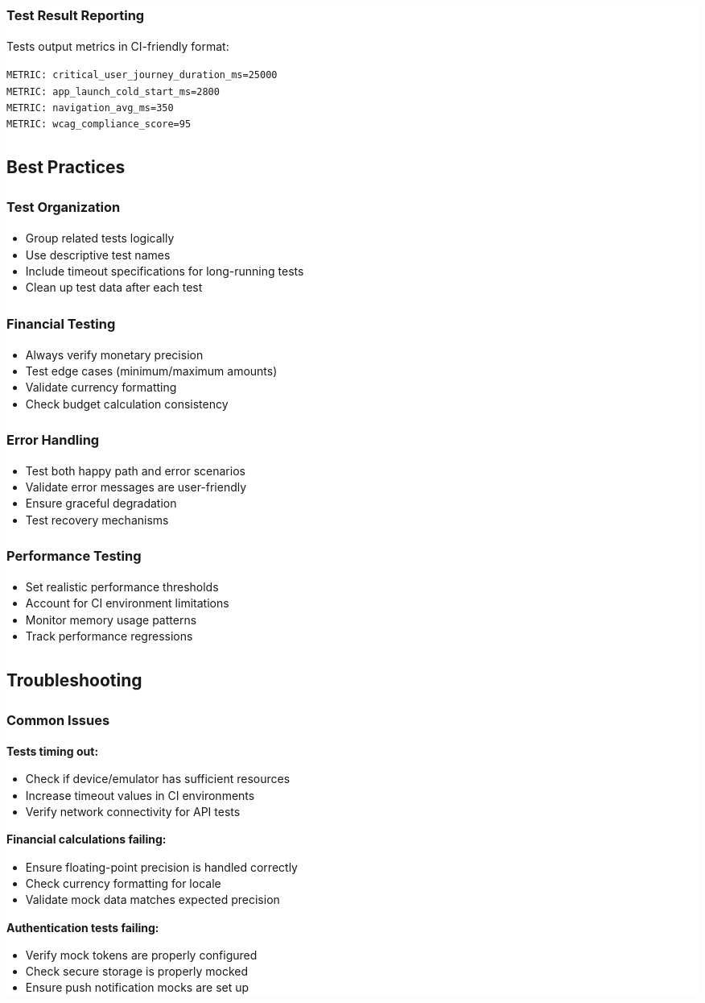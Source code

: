 ### Test Result Reporting
Tests output metrics in CI-friendly format:
```
METRIC: critical_user_journey_duration_ms=25000
METRIC: app_launch_cold_start_ms=2800
METRIC: navigation_avg_ms=350
METRIC: wcag_compliance_score=95
```

## Best Practices

### Test Organization
- Group related tests logically
- Use descriptive test names
- Include timeout specifications for long-running tests
- Clean up test data after each test

### Financial Testing
- Always verify monetary precision
- Test edge cases (minimum/maximum amounts)
- Validate currency formatting
- Check budget calculation consistency

### Error Handling
- Test both happy path and error scenarios
- Validate error messages are user-friendly
- Ensure graceful degradation
- Test recovery mechanisms

### Performance Testing
- Set realistic performance thresholds
- Account for CI environment limitations
- Monitor memory usage patterns
- Track performance regressions

## Troubleshooting

### Common Issues

**Tests timing out:**
- Check if device/emulator has sufficient resources
- Increase timeout values in CI environments
- Verify network connectivity for API tests

**Financial calculations failing:**
- Ensure floating-point precision is handled correctly
- Check currency formatting for locale
- Validate mock data matches expected precision

**Authentication tests failing:**
- Verify mock tokens are properly configured
- Check secure storage is properly mocked
- Ensure push notification mocks are set up
